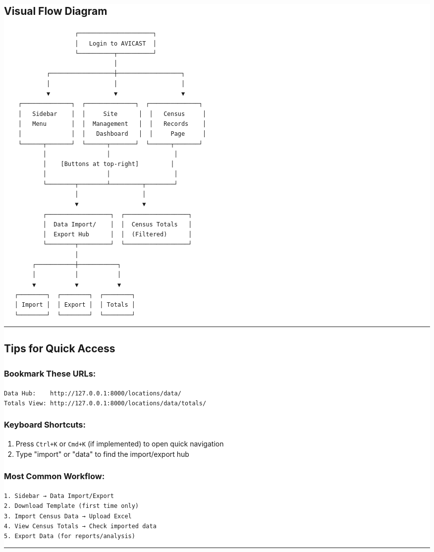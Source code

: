 
## **Visual Flow Diagram**

```
                    ┌─────────────────────┐
                    │   Login to AVICAST  │
                    └──────────┬──────────┘
                               │
            ┌──────────────────┼──────────────────┐
            │                  │                  │
            ▼                  ▼                  ▼
    ┌──────────────┐  ┌──────────────┐  ┌──────────────┐
    │   Sidebar    │  │     Site      │  │   Census     │
    │   Menu       │  │  Management   │  │   Records    │
    │              │  │   Dashboard   │  │     Page     │
    └──────┬───────┘  └──────┬───────┘  └──────┬───────┘
           │                 │                  │
           │    [Buttons at top-right]         │
           │                 │                  │
           └────────┬────────┴─────────┬────────┘
                    │                  │
                    ▼                  ▼
           ┌──────────────────┐  ┌──────────────────┐
           │  Data Import/    │  │  Census Totals   │
           │  Export Hub      │  │  (Filtered)      │
           └────────┬─────────┘  └──────────────────┘
                    │
        ┌───────────┼───────────┐
        │           │           │
        ▼           ▼           ▼
   ┌────────┐  ┌────────┐  ┌────────┐
   │ Import │  │ Export │  │ Totals │
   └────────┘  └────────┘  └────────┘
```

---

## **Tips for Quick Access**

### **Bookmark These URLs:**
```
Data Hub:    http://127.0.0.1:8000/locations/data/
Totals View: http://127.0.0.1:8000/locations/data/totals/
```

### **Keyboard Shortcuts:**
1. Press `Ctrl+K` or `Cmd+K` (if implemented) to open quick navigation
2. Type "import" or "data" to find the import/export hub

### **Most Common Workflow:**
```
1. Sidebar → Data Import/Export
2. Download Template (first time only)
3. Import Census Data → Upload Excel
4. View Census Totals → Check imported data
5. Export Data (for reports/analysis)
```

---